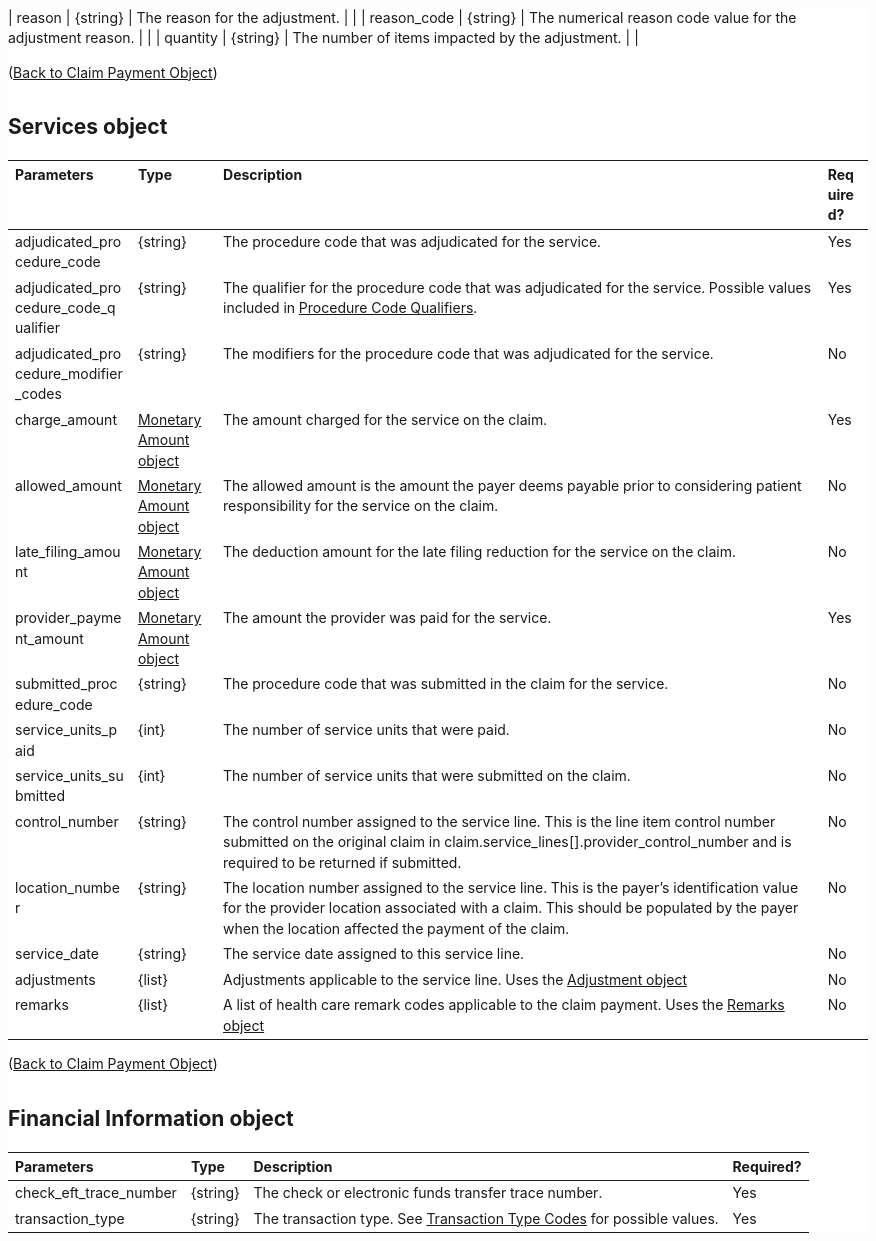 | reason       | {string}                                              | The reason for the adjustment.                                                                                              |           |
| reason_code  | {string}                                              | The numerical reason code value for the adjustment reason.                                                                  |           |
| quantity     | {string}                                              | The number of items impacted by the adjustment.                                                                             |           |


(<a href="#claim_payment_object">Back to Claim Payment Object</a>)


<a name="service_object"></a>
## Services object
| Parameters                       | Type                                                            | Description                                                           | Required? |
|:---------------------------------|:----------------------------------------------------------------|:----------------------------------------------------------------------|:----------|
| adjudicated_procedure_code       | {string}                                                        | The procedure code that was adjudicated for the service.              | Yes       |
| adjudicated_procedure_code_qualifier       | {string}                                                        | The qualifier for the procedure code that was adjudicated for the service.  Possible values included in <a href="#procedure_code_qualifiers">Procedure Code Qualifiers</a>.              | Yes       |
| adjudicated_procedure_modifier_codes       | {string}                                                        | The modifiers for the procedure code that was adjudicated for the service.          | No        |
| charge_amount                    | <a href="#monetary_object">Monetary Amount object</a>           | The amount charged for the service on the claim.                      | Yes       |
| allowed_amount                   | <a href="#monetary_object">Monetary Amount object</a>           | The allowed amount is the amount the payer deems payable prior to considering patient responsibility for the service on the claim.     | No       |
| late_filing_amount               | <a href="#monetary_object">Monetary Amount object</a>           | The deduction amount for the late filing reduction for the service on the claim.                      | No       |
| provider_payment_amount          | <a href="#monetary_object">Monetary Amount object</a>           | The amount the provider was paid for the service.                     | Yes       |
| submitted_procedure_code         | {string}                                                        | The procedure code that was submitted in the claim for the service.   | No        |
| service_units_paid               | {int}                                                           | The number of service units that were paid.                           | No        |
| service_units_submitted          | {int}                                                           | The number of service units that were submitted on the claim.         | No        |
| control_number                   | {string}                                                        | The control number assigned to the service line.  This is the line item control number submitted on the original claim in claim.service_lines[].provider_control_number and is required to be returned if submitted.                    | No        |
| location_number                  | {string}                                                        | The location number assigned to the service line.  This is the payer’s identification value for the provider location associated with a claim. This should be populated by the payer when the location affected the payment of the claim.                    | No        |
| service_date                     | {string}                                                         | The service date assigned to this service line.                    | No        |
| adjustments                      | {list}                                                        | Adjustments applicable to the service line.  Uses the <a href="#adjustment_object">Adjustment object</a>                              | No       |
| remarks                          | {list}                                                        | A list of health care remark codes applicable to the claim payment.  Uses the <a href="#remarks_object">Remarks object</a>                              | No       |

(<a href="#claim_payment_object">Back to Claim Payment Object</a>)


<a name="financial_information_object"></a>
## Financial Information object
| Parameters                   | Type                                                                     | Description                                                                                                              | Required?|
|:-----------------------------|:-------------------------------------------------------------------------|:-------------------------------------------------------------------------------------------------------------------------|:---------|
| check_eft_trace_number       | {string}                                                                 | The check or electronic funds transfer trace number.                                                                     | Yes      |
| transaction_type             | {string}                                                                 | The transaction type.  See <a href="#transaction_type_codes">Transaction Type Codes</a> for possible values.             | Yes      |